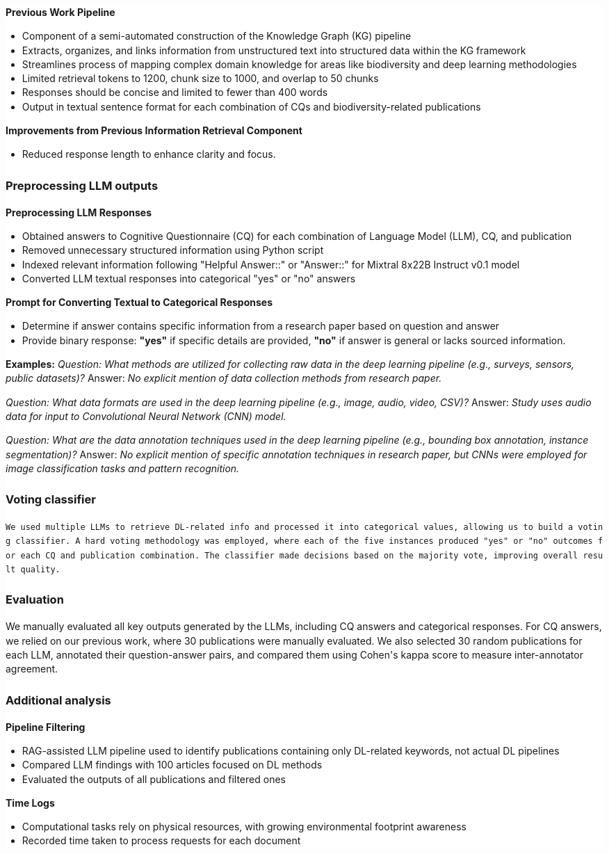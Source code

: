 **Previous Work Pipeline**
* Component of a semi-automated construction of the Knowledge Graph (KG) pipeline
* Extracts, organizes, and links information from unstructured text into structured data within the KG framework
* Streamlines process of mapping complex domain knowledge for areas like biodiversity and deep learning methodologies
* Limited retrieval tokens to 1200, chunk size to 1000, and overlap to 50 chunks
* Responses should be concise and limited to fewer than 400 words
* Output in textual sentence format for each combination of CQs and biodiversity-related publications

**Improvements from Previous Information Retrieval Component**
* Reduced response length to enhance clarity and focus.

### Preprocessing LLM outputs

**Preprocessing LLM Responses**
- Obtained answers to Cognitive Questionnaire (CQ) for each combination of Language Model (LLM), CQ, and publication
- Removed unnecessary structured information using Python script
- Indexed relevant information following "Helpful Answer::" or "Answer::" for Mixtral 8x22B Instruct v0.1 model
- Converted LLM textual responses into categorical "yes" or "no" answers

**Prompt for Converting Textual to Categorical Responses**
- Determine if answer contains specific information from a research paper based on question and answer
- Provide binary response: **"yes"** if specific details are provided, **"no"** if answer is general or lacks sourced information.

**Examples:**
*Question: What methods are utilized for collecting raw data in the deep learning pipeline (e.g., surveys, sensors, public datasets)?*
Answer: *No explicit mention of data collection methods from research paper.*

*Question: What data formats are used in the deep learning pipeline (e.g., image, audio, video, CSV)?*
Answer: *Study uses audio data for input to Convolutional Neural Network (CNN) model.*

*Question: What are the data annotation techniques used in the deep learning pipeline (e.g., bounding box annotation, instance segmentation)?*
Answer: *No explicit mention of specific annotation techniques in research paper, but CNNs were employed for image classification tasks and pattern recognition.*

### Voting classifier

```We used multiple LLMs to retrieve DL-related info and processed it into categorical values, allowing us to build a voting classifier. A hard voting methodology was employed, where each of the five instances produced "yes" or "no" outcomes for each CQ and publication combination. The classifier made decisions based on the majority vote, improving overall result quality.```

### Evaluation

We manually evaluated all key outputs generated by the LLMs, including CQ answers and categorical responses. For CQ answers, we relied on our previous work, where 30 publications were manually evaluated. We also selected 30 random publications for each LLM, annotated their question-answer pairs, and compared them using Cohen's kappa score to measure inter-annotator agreement.

### Additional analysis

**Pipeline Filtering**
- RAG-assisted LLM pipeline used to identify publications containing only DL-related keywords, not actual DL pipelines
- Compared LLM findings with 100 articles focused on DL methods
- Evaluated the outputs of all publications and filtered ones

**Time Logs**
- Computational tasks rely on physical resources, with growing environmental footprint awareness
- Recorded time taken to process requests for each document
```